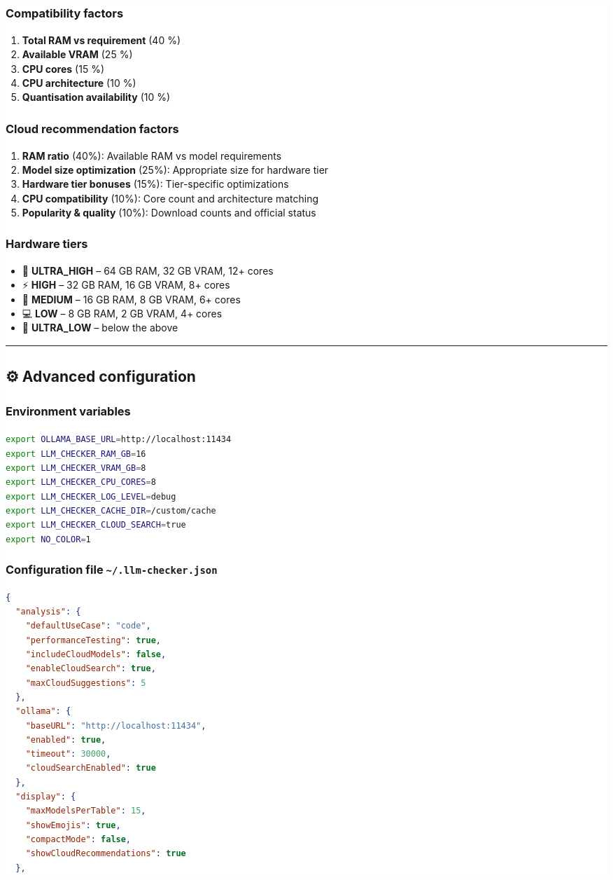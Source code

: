 ### Compatibility factors

1. **Total RAM vs requirement** (40 %)
2. **Available VRAM** (25 %)
3. **CPU cores** (15 %)
4. **CPU architecture** (10 %)
5. **Quantisation availability** (10 %)

### Cloud recommendation factors

1. **RAM ratio** (40%): Available RAM vs model requirements
2. **Model size optimization** (25%): Appropriate size for hardware tier
3. **Hardware tier bonuses** (15%): Tier-specific optimizations
4. **CPU compatibility** (10%): Core count and architecture matching
5. **Popularity & quality** (10%): Download counts and official status

### Hardware tiers

- 🚀 **ULTRA_HIGH** – 64 GB RAM, 32 GB VRAM, 12+ cores
- ⚡ **HIGH** – 32 GB RAM, 16 GB VRAM, 8+ cores
- 🎯 **MEDIUM** – 16 GB RAM, 8 GB VRAM, 6+ cores
- 💻 **LOW** – 8 GB RAM, 2 GB VRAM, 4+ cores
- 📱 **ULTRA_LOW** – below the above

---

## ⚙️ Advanced configuration

### Environment variables

```bash
export OLLAMA_BASE_URL=http://localhost:11434
export LLM_CHECKER_RAM_GB=16
export LLM_CHECKER_VRAM_GB=8
export LLM_CHECKER_CPU_CORES=8
export LLM_CHECKER_LOG_LEVEL=debug
export LLM_CHECKER_CACHE_DIR=/custom/cache
export LLM_CHECKER_CLOUD_SEARCH=true
export NO_COLOR=1
```

### Configuration file `~/.llm-checker.json`

```json
{
  "analysis": {
    "defaultUseCase": "code",
    "performanceTesting": true,
    "includeCloudModels": false,
    "enableCloudSearch": true,
    "maxCloudSuggestions": 5
  },
  "ollama": {
    "baseURL": "http://localhost:11434",
    "enabled": true,
    "timeout": 30000,
    "cloudSearchEnabled": true
  },
  "display": {
    "maxModelsPerTable": 15,
    "showEmojis": true,
    "compactMode": false,
    "showCloudRecommendations": true
  },
```